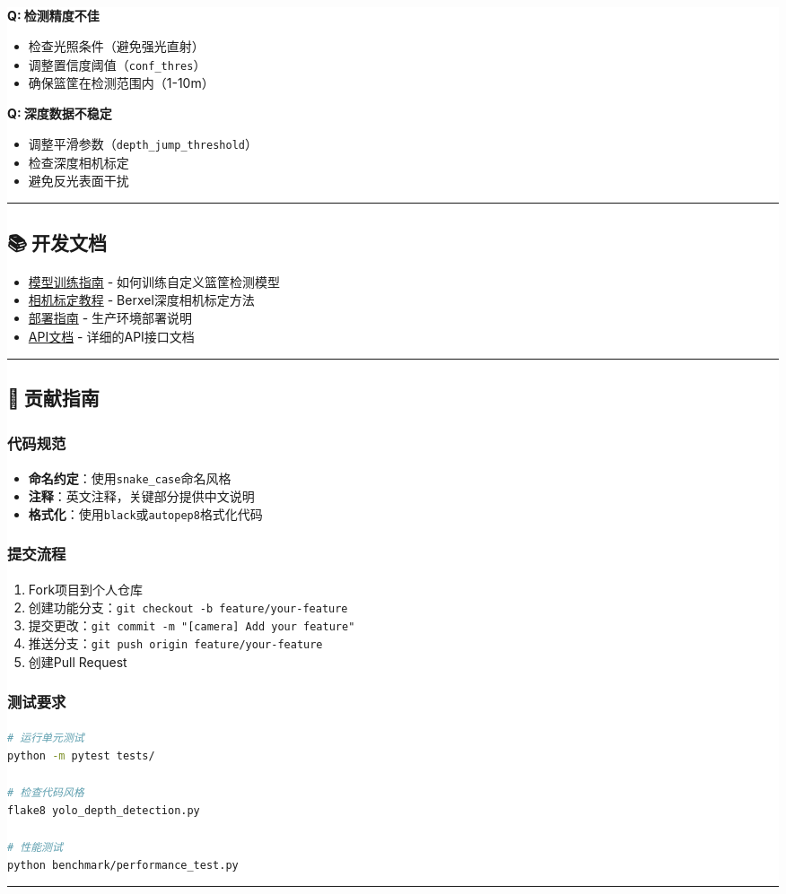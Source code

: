 **Q: 检测精度不佳**
- 检查光照条件（避免强光直射）
- 调整置信度阈值（`conf_thres`）
- 确保篮筐在检测范围内（1-10m）

**Q: 深度数据不稳定**

- 调整平滑参数（`depth_jump_threshold`）
- 检查深度相机标定
- 避免反光表面干扰

---

## 📚 开发文档

- [模型训练指南](docs/model_training.md) - 如何训练自定义篮筐检测模型
- [相机标定教程](docs/camera_calibration.md) - Berxel深度相机标定方法
- [部署指南](docs/deployment.md) - 生产环境部署说明
- [API文档](docs/api_reference.md) - 详细的API接口文档

---

## 🤝 贡献指南

### 代码规范

- **命名约定**：使用`snake_case`命名风格
- **注释**：英文注释，关键部分提供中文说明
- **格式化**：使用`black`或`autopep8`格式化代码

### 提交流程

1. Fork项目到个人仓库
2. 创建功能分支：`git checkout -b feature/your-feature`
3. 提交更改：`git commit -m "[camera] Add your feature"`
4. 推送分支：`git push origin feature/your-feature`
5. 创建Pull Request

### 测试要求

```bash
# 运行单元测试
python -m pytest tests/

# 检查代码风格
flake8 yolo_depth_detection.py

# 性能测试
python benchmark/performance_test.py
```

---
